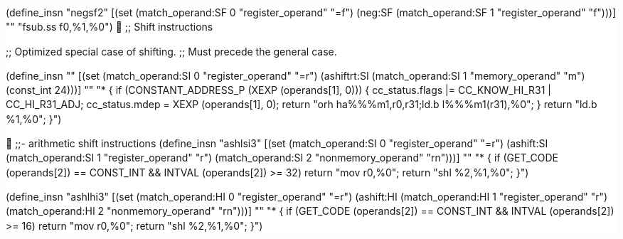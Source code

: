 (define_insn "negsf2"
  [(set (match_operand:SF 0 "register_operand" "=f")
	(neg:SF (match_operand:SF 1 "register_operand" "f")))]
  ""
  "fsub.ss f0,%1,%0")

;; Shift instructions

;; Optimized special case of shifting.
;; Must precede the general case.

(define_insn ""
  [(set (match_operand:SI 0 "register_operand" "=r")
	(ashiftrt:SI (match_operand:SI 1 "memory_operand" "m")
		     (const_int 24)))]
  ""
  "*
{
  if (CONSTANT_ADDRESS_P (XEXP (operands[1], 0)))
    {
      cc_status.flags |= CC_KNOW_HI_R31 | CC_HI_R31_ADJ;
      cc_status.mdep = XEXP (operands[1], 0);
      return \"orh ha%%%m1,r0,r31\;ld.b l%%%m1(r31),%0\";
    }
  return \"ld.b %1,%0\";
}")


;;- arithmetic shift instructions
(define_insn "ashlsi3"
  [(set (match_operand:SI 0 "register_operand" "=r")
	(ashift:SI (match_operand:SI 1 "register_operand" "r")
		   (match_operand:SI 2 "nonmemory_operand" "rn")))]
  ""
  "*
{
  if (GET_CODE (operands[2]) == CONST_INT
      && INTVAL (operands[2]) >= 32)
    return \"mov r0,%0\";
  return \"shl %2,%1,%0\";
}")

(define_insn "ashlhi3"
  [(set (match_operand:HI 0 "register_operand" "=r")
	(ashift:HI (match_operand:HI 1 "register_operand" "r")
		   (match_operand:HI 2 "nonmemory_operand" "rn")))]
  ""
  "*
{
  if (GET_CODE (operands[2]) == CONST_INT
      && INTVAL (operands[2]) >= 16)
    return \"mov r0,%0\";
  return \"shl %2,%1,%0\";
}")
